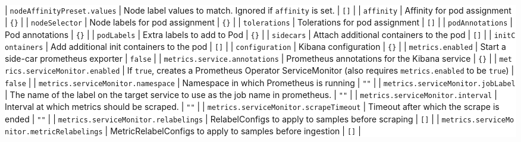 | `nodeAffinityPreset.values`                         | Node label values to match. Ignored if `affinity` is set.                                                                                                                                                                                      | `[]`                       |
| `affinity`                                          | Affinity for pod assignment                                                                                                                                                                                                                    | `{}`                       |
| `nodeSelector`                                      | Node labels for pod assignment                                                                                                                                                                                                                 | `{}`                       |
| `tolerations`                                       | Tolerations for pod assignment                                                                                                                                                                                                                 | `[]`                       |
| `podAnnotations`                                    | Pod annotations                                                                                                                                                                                                                                | `{}`                       |
| `podLabels`                                         | Extra labels to add to Pod                                                                                                                                                                                                                     | `{}`                       |
| `sidecars`                                          | Attach additional containers to the pod                                                                                                                                                                                                        | `[]`                       |
| `initContainers`                                    | Add additional init containers to the pod                                                                                                                                                                                                      | `[]`                       |
| `configuration`                                     | Kibana configuration                                                                                                                                                                                                                           | `{}`                       |
| `metrics.enabled`                                   | Start a side-car prometheus exporter                                                                                                                                                                                                           | `false`                    |
| `metrics.service.annotations`                       | Prometheus annotations for the Kibana service                                                                                                                                                                                                  | `{}`                       |
| `metrics.serviceMonitor.enabled`                    | If `true`, creates a Prometheus Operator ServiceMonitor (also requires `metrics.enabled` to be `true`)                                                                                                                                         | `false`                    |
| `metrics.serviceMonitor.namespace`                  | Namespace in which Prometheus is running                                                                                                                                                                                                       | `""`                       |
| `metrics.serviceMonitor.jobLabel`                   | The name of the label on the target service to use as the job name in prometheus.                                                                                                                                                              | `""`                       |
| `metrics.serviceMonitor.interval`                   | Interval at which metrics should be scraped.                                                                                                                                                                                                   | `""`                       |
| `metrics.serviceMonitor.scrapeTimeout`              | Timeout after which the scrape is ended                                                                                                                                                                                                        | `""`                       |
| `metrics.serviceMonitor.relabelings`                | RelabelConfigs to apply to samples before scraping                                                                                                                                                                                             | `[]`                       |
| `metrics.serviceMonitor.metricRelabelings`          | MetricRelabelConfigs to apply to samples before ingestion                                                                                                                                                                                      | `[]`                       |